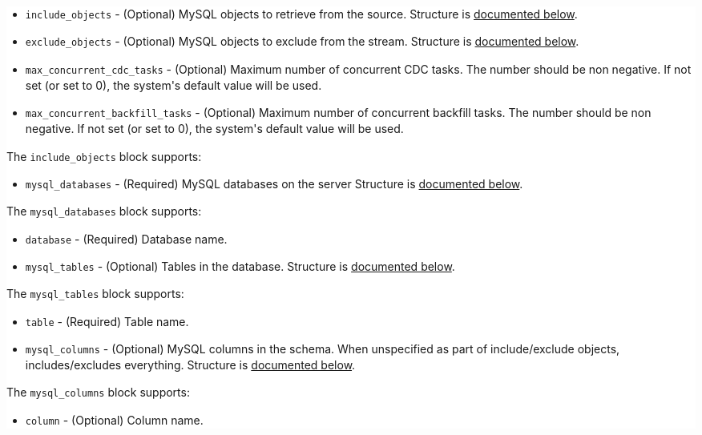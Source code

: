 * `include_objects` -
  (Optional)
  MySQL objects to retrieve from the source.
  Structure is [documented below](#nested_include_objects).

* `exclude_objects` -
  (Optional)
  MySQL objects to exclude from the stream.
  Structure is [documented below](#nested_exclude_objects).

* `max_concurrent_cdc_tasks` -
  (Optional)
  Maximum number of concurrent CDC tasks. The number should be non negative.
  If not set (or set to 0), the system's default value will be used.

* `max_concurrent_backfill_tasks` -
  (Optional)
  Maximum number of concurrent backfill tasks. The number should be non negative.
  If not set (or set to 0), the system's default value will be used.


<a name="nested_include_objects"></a>The `include_objects` block supports:

* `mysql_databases` -
  (Required)
  MySQL databases on the server
  Structure is [documented below](#nested_mysql_databases).


<a name="nested_mysql_databases"></a>The `mysql_databases` block supports:

* `database` -
  (Required)
  Database name.

* `mysql_tables` -
  (Optional)
  Tables in the database.
  Structure is [documented below](#nested_mysql_tables).


<a name="nested_mysql_tables"></a>The `mysql_tables` block supports:

* `table` -
  (Required)
  Table name.

* `mysql_columns` -
  (Optional)
  MySQL columns in the schema. When unspecified as part of include/exclude objects, includes/excludes everything.
  Structure is [documented below](#nested_mysql_columns).


<a name="nested_mysql_columns"></a>The `mysql_columns` block supports:

* `column` -
  (Optional)
  Column name.
